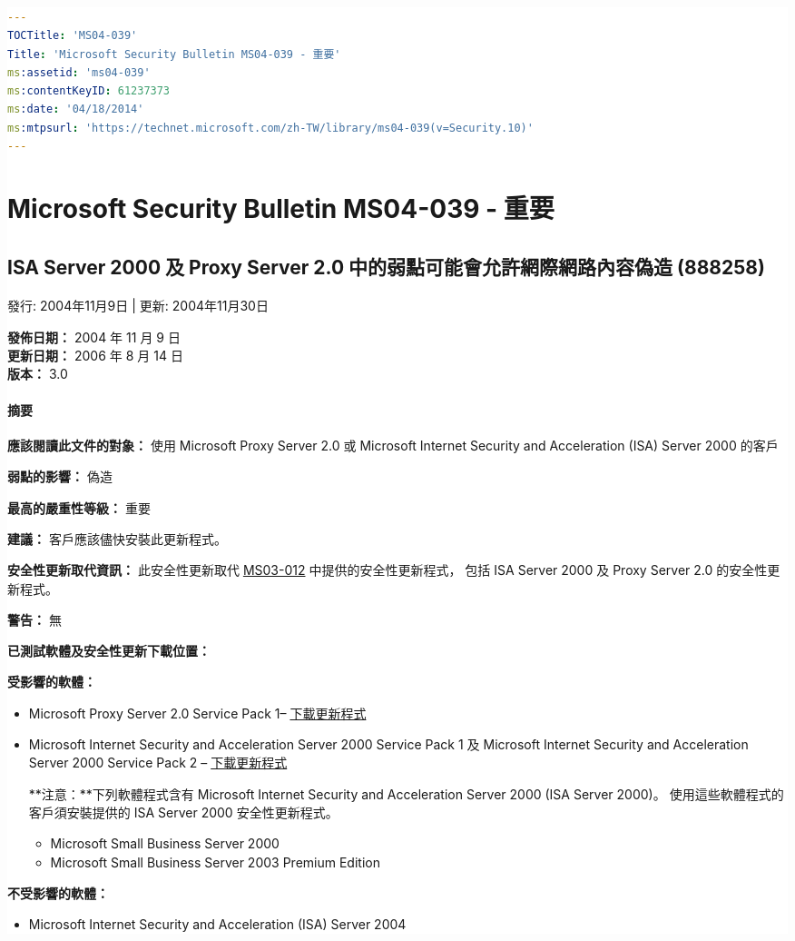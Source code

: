 ```yaml
---
TOCTitle: 'MS04-039'
Title: 'Microsoft Security Bulletin MS04-039 - 重要'
ms:assetid: 'ms04-039'
ms:contentKeyID: 61237373
ms:date: '04/18/2014'
ms:mtpsurl: 'https://technet.microsoft.com/zh-TW/library/ms04-039(v=Security.10)'
---
```


Microsoft Security Bulletin MS04-039 - 重要
===========================================

ISA Server 2000 及 Proxy Server 2.0 中的弱點可能會允許網際網路內容偽造 (888258)
-------------------------------------------------------------------------------

發行: 2004年11月9日 | 更新: 2004年11月30日

**發佈日期：** 2004 年 11 月 9 日  
**更新日期：** 2006 年 8 月 14 日  
**版本：** 3.0

#### 摘要

**應該閱讀此文件的對象：** 使用 Microsoft Proxy Server 2.0 或 Microsoft Internet Security and Acceleration (ISA) Server 2000 的客戶

**弱點的影響：** 偽造

**最高的嚴重性等級：** 重要

**建議：** 客戶應該儘快安裝此更新程式。

**安全性更新取代資訊：** 此安全性更新取代 [MS03-012](http://www.microsoft.com/taiwan/security/bulletins/ms03-012.asp) 中提供的安全性更新程式， 包括 ISA Server 2000 及 Proxy Server 2.0 的安全性更新程式。

**警告：** 無

**已測試軟體及安全性更新下載位置：**

**受影響的軟體：**

-   Microsoft Proxy Server 2.0 Service Pack 1– [下載更新程式](http://www.microsoft.com/downloads/details.aspx?familyid=55643141-91e3-4474-8134-72887bc6fc18)
-   Microsoft Internet Security and Acceleration Server 2000 Service Pack 1 及 Microsoft Internet Security and Acceleration Server 2000 Service Pack 2 – [下載更新程式](http://www.microsoft.com/downloads/details.aspx?familyid=7a4c318f-5ac9-4cf2-8792-a4a62076ebe7)

    **注意：**下列軟體程式含有 Microsoft Internet Security and Acceleration Server 2000 (ISA Server 2000)。 使用這些軟體程式的客戶須安裝提供的 ISA Server 2000 安全性更新程式。

    -   Microsoft Small Business Server 2000
    -   Microsoft Small Business Server 2003 Premium Edition

**不受影響的軟體：**

-   Microsoft Internet Security and Acceleration (ISA) Server 2004
